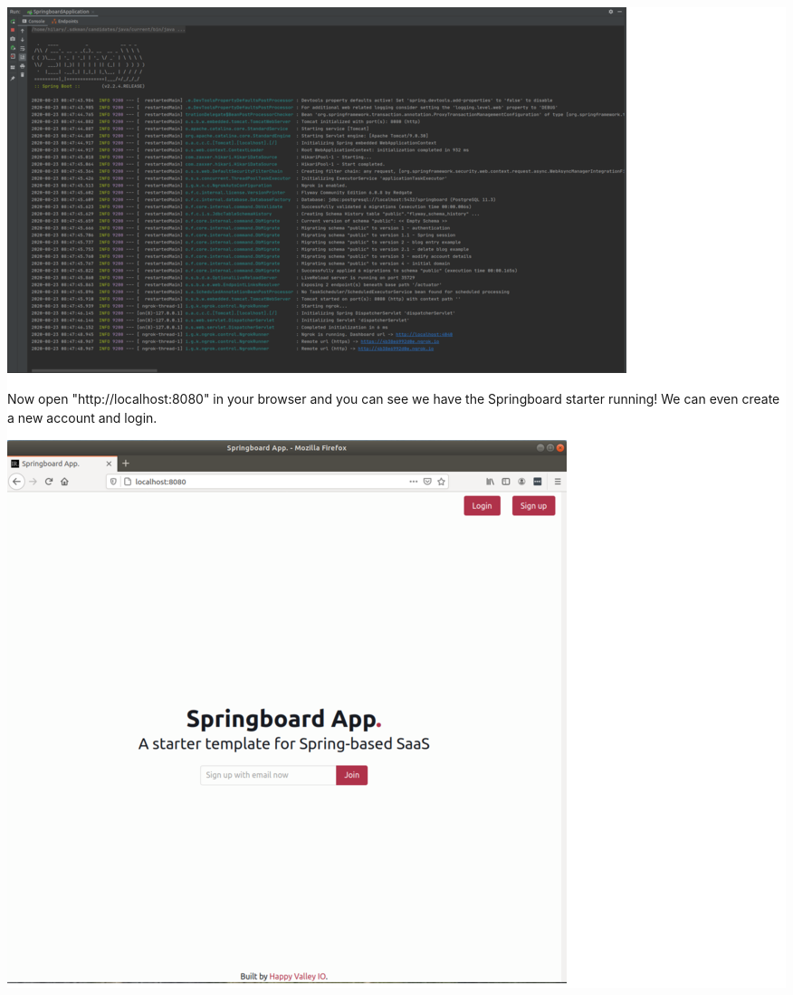 [![Logs of Application Starting Successfully](images/getting-started-application-start-successful.png)](images/getting-started-application-start-successful.png)

Now open "http://localhost:8080" in your browser and you can see we have the Springboard starter running! We can even 
create a new account and login.

[![Website Landing Page](images/getting-started-initial-website-landing-page.png)](images/getting-started-initial-website-landing-page.png)
